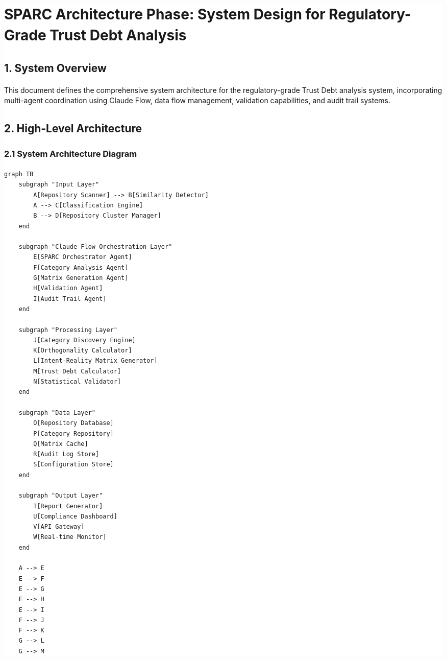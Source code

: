 # SPARC Architecture Phase: System Design for Regulatory-Grade Trust Debt Analysis

## 1. System Overview

This document defines the comprehensive system architecture for the regulatory-grade Trust Debt analysis system, incorporating multi-agent coordination using Claude Flow, data flow management, validation capabilities, and audit trail systems.

## 2. High-Level Architecture

### 2.1 System Architecture Diagram

```mermaid
graph TB
    subgraph "Input Layer"
        A[Repository Scanner] --> B[Similarity Detector]
        A --> C[Classification Engine]
        B --> D[Repository Cluster Manager]
    end
    
    subgraph "Claude Flow Orchestration Layer"
        E[SPARC Orchestrator Agent] 
        F[Category Analysis Agent]
        G[Matrix Generation Agent]
        H[Validation Agent]
        I[Audit Trail Agent]
    end
    
    subgraph "Processing Layer"
        J[Category Discovery Engine]
        K[Orthogonality Calculator]
        L[Intent-Reality Matrix Generator]
        M[Trust Debt Calculator]
        N[Statistical Validator]
    end
    
    subgraph "Data Layer"
        O[Repository Database]
        P[Category Repository]
        Q[Matrix Cache]
        R[Audit Log Store]
        S[Configuration Store]
    end
    
    subgraph "Output Layer"
        T[Report Generator]
        U[Compliance Dashboard]
        V[API Gateway]
        W[Real-time Monitor]
    end
    
    A --> E
    E --> F
    E --> G
    E --> H
    E --> I
    F --> J
    F --> K
    G --> L
    G --> M
```